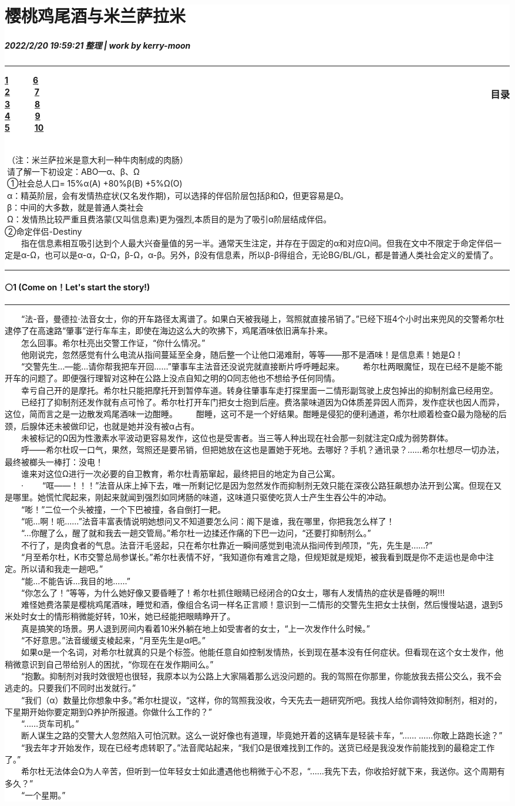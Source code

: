 # 樱桃鸡尾酒与米兰萨拉米 #
##### 2022/2/20 19:59:21 整理 | work by kerry-moon

---------- 
<div style="float:right; background:#ECECFF；font-family:宋体 12px; font-color:#2F0000;">
<a name="back"><h3>&emsp;目录<h3></a>
</div>
<a href="#1"><strong>1</strong></a>&emsp;&emsp;&emsp;<a href="#6"><strong>6</strong></a></br>
<a href="#2"><strong>2</strong></a>&emsp;&emsp;&emsp;<a href="#7"><strong>7</strong></a></br>
<a href="#3"><strong>3</strong></a>&emsp;&emsp;&emsp;<a href="#8"><strong>8</strong></a></br>
<a href="#4"><strong>4</strong></a>&emsp;&emsp;&emsp;<a href="#9"><strong>9</strong></a></br>
<a href="#5"><strong>5</strong></a>&emsp;&emsp;&emsp;<a href="#10"><strong>10</strong></a>
</br></br>

&nbsp;（注：米兰萨拉米是意大利一种牛肉制成的肉肠）</br>
&nbsp;请了解一下初设定：ABO—α、β、Ω</br>
&nbsp;①社会总人口= 15%α(A) +80%β(B) +5%Ω(O)</br>
&nbsp;α：精英阶层，会有发情热症状(又名发作期)，可以选择的伴侣阶层包括β和Ω，但更容易是Ω。</br>
&nbsp;β：中间的大多数，就是普通人类社会</br>
&nbsp;Ω：发情热比较严重且费洛蒙(又叫信息素)更为强烈,本质目的是为了吸引α阶层结成伴侣。</br>
②命定伴侣-Destiny</br>
&emsp;&emsp;指在信息素相互吸引达到个人最大兴奋量值的另一半。通常天生注定，并存在于固定的α和对应Ω间。但我在文中不限定于命定伴侣一定是α-Ω，也可以是α-α，Ω-Ω，β-Ω，α-β。另外，β没有信息素，所以β-β得组合，无论BG/BL/GL，都是普通人类社会定义的爱情了。</br>

<hr>
<a name="1"><p><h4>⚪1&nbsp;(Come on！Let's start the story!)</h4></p></a>
<hr>
&emsp;&emsp;“法-音，曼德拉·法音女士，你的开车路径太离谱了。如果白天被我碰上，驾照就直接吊销了。”已经下班4个小时出来兜风的交警希尔杜逮停了在高速路“肇事”逆行车车主，即使在海边这么大的吹拂下，鸡尾酒味依旧满车扑来。</br>
&emsp;&emsp;怎么回事。希尔杜亮出交警工作证，“你什么情况。”</br>
&emsp;&emsp;他刚说完，忽然感觉有什么电流从指间蔓延至全身，随后整一个让他口渴难耐，等等——那不是酒味！是信息素！她是Ω！</br>
&emsp;&emsp;“交警先生…—能…请你帮我把车开回……”肇事车主法音还没说完就直接断片呼呼睡起来。
&emsp;&emsp;希尔杜两眼魔怔，现在已经不是能不能开车的问题了。即便强行理智对这种在公路上没点自知之明的Ω同志他也不想给予任何同情。</br>
&emsp;&emsp;幸亏自己开的是摩托。希尔杜只能把摩托开到暂停车道。转身往肇事车走打探里面一二情形副驾驶上皮包掉出的抑制剂盒已经用空。</br>
&emsp;&emsp;已经打了抑制剂还发作就有点可怜了。希尔杜打开车门把女士抱到后座。费洛蒙味道因为Ω体质差异因人而异，发作症状也因人而异，这位，简而言之是一边散发鸡尾酒味一边酣睡。
&emsp;&emsp;酣睡，这可不是一个好结果。酣睡是侵犯的便利通道，希尔杜顺着检查Ω最为隐秘的后颈，后腺体还未被做印记，也就是她并没有被α占有。</br>
&emsp;&emsp;未被标记的Ω因为性激素水平波动更容易发作，这位也是受害者。当三等人种出现在社会那一刻就注定Ω成为弱势群体。</br>
&emsp;&emsp;呼——希尔杜叹一口气，果然，驾照还是要吊销，但把她放在这也是置她于死地。去哪好？手机？通讯录？……希尔杜想尽一切办法，最终被榔头一棒打：没电！</br>
&emsp;&emsp;谁来对这位Ω进行一次必要的自卫教育，希尔杜青筋窜起，最终把目的地定为自己公寓。</br>
&emsp;&emsp;·
&emsp;&emsp;“哐——！！！”法音从床上掉下去，唯一所剩记忆是因为忽然发作而抑制剂无效只能在深夜公路狂飙想办法开到公寓。但现在又是哪里。她慌忙爬起来，刚起来就闻到强烈如同烤肠的味道，这味道只驱使吃货人士产生生吞公牛的冲动。</br>
&emsp;&emsp;“嘭！”二位一个头被撞，一个下巴被撞，各自倒打一耙。</br>
&emsp;&emsp;“呃…啊！呃……”法音丰富表情说明她想问又不知道要怎么问：阁下是谁，我在哪里，你把我怎么样了！</br>
&emsp;&emsp;“…你醒了么，醒了就和我去一趟交管局。”希尔杜一边揉还作痛的下巴一边问，“还要打抑制剂么。”</br>
&emsp;&emsp;不行了，是肉食者的气息。法音汗毛竖起，只在希尔杜靠近一瞬间感觉到电流从指间传到颅顶，“先，先生是……?”</br>
&emsp;&emsp;“月至希尔杜，K市交警总局参谋长。”希尔杜表情不好，“我知道你有难言之隐，但规矩就是规矩，被我看到既是你不走运也是命中注定。所以请和我走一趟吧。”</br>
&emsp;&emsp;“能…不能告诉…我目的地……”</br>
&emsp;&emsp;“你怎么了！”等等，为什么她好像又要昏睡了！希尔杜抓住眼睛已经闭合的Ω女士，哪有人发情热的症状是昏睡的啊!!!</br>
&emsp;&emsp;难怪她费洛蒙是樱桃鸡尾酒味，睡觉和酒，像组合名词一样名正言顺！意识到一二情形的交警先生把女士扶倒，然后慢慢站退，退到5米处时女士的情形稍微能好转，10米，她已经能把眼睛睁开了。</br>
&emsp;&emsp;真是搞笑的场景。男人退到房间内看着10米外躺在地上如受害者的女士，“上一次发作什么时候。”</br>
&emsp;&emsp;“不好意思。”法音缓缓支棱起来，“月至先生是α吧。”</br>
&emsp;&emsp;如果α是一个名词，对希尔杜就真的只是个标签。他能任意自如控制发情热，长到现在基本没有任何症状。但看现在这个女士发作，他稍微意识到自己带给别人的困扰，“你现在在发作期间么。”</br>
&emsp;&emsp;“抱歉。抑制剂对我时效很短也很轻，我原本以为公路上大家隔着那么远没问题的。我的驾照在你那里，你能放我去搭公交么，我不会逃走的。只要我们不同时出发就行。”</br>
&emsp;&emsp;“我们（α）数量比你想象中多。”希尔杜提议，“这样，你的驾照我没收，今天先去一趟研究所吧。我找人给你调特效抑制剂，相对的，下星期开始你要定期到Ω养护所报道。你做什么工作的？”</br>
&emsp;&emsp;“……货车司机。”</br>
&emsp;&emsp;断人谋生之路的交警大人忽然陷入可怕沉默。这么一说好像也有道理，毕竟她开着的这辆车是轻装卡车，“…… ……你敢上路跑长途？”</br>
&emsp;&emsp;“我去年才开始发作，现在已经考虑转职了。”法音爬站起来，“我们Ω是很难找到工作的。送货已经是我没发作前能找到的最稳定工作了。”</br>
&emsp;&emsp;希尔杜无法体会Ω为人辛苦，但听到一位年轻女士如此遭遇他也稍微于心不忍，“……我先下去，你收拾好就下来，我送你。这个周期有多久？”</br>
&emsp;&emsp;“一个星期。”</br>